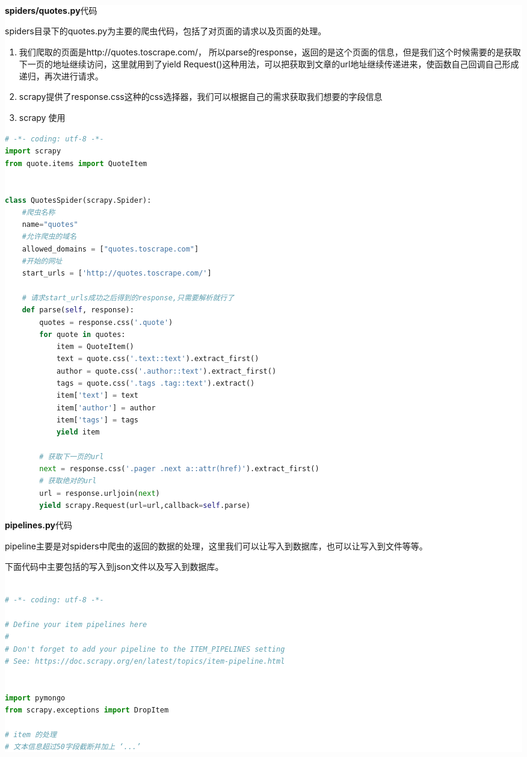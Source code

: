 **spiders/quotes.py**代码

spiders目录下的quotes.py为主要的爬虫代码，包括了对页面的请求以及页面的处理。

1. 我们爬取的页面是http://quotes.toscrape.com/，
所以parse的response，返回的是这个页面的信息，但是我们这个时候需要的是获取下一页的地址继续访问，这里就用到了yield Request()这种用法，可以把获取到文章的url地址继续传递进来，使函数自己回调自己形成递归，再次进行请求。

2. scrapy提供了response.css这种的css选择器，我们可以根据自己的需求获取我们想要的字段信息

3. scrapy 使用

```python
# -*- coding: utf-8 -*-
import scrapy
from quote.items import QuoteItem


class QuotesSpider(scrapy.Spider):
    #爬虫名称
    name="quotes" 
    #允许爬虫的域名
    allowed_domains = ["quotes.toscrape.com"]
    #开始的网址
    start_urls = ['http://quotes.toscrape.com/']

    # 请求start_urls成功之后得到的response,只需要解析就行了
    def parse(self, response):
        quotes = response.css('.quote')
        for quote in quotes:
            item = QuoteItem()
            text = quote.css('.text::text').extract_first()
            author = quote.css('.author::text').extract_first()
            tags = quote.css('.tags .tag::text').extract()
            item['text'] = text
            item['author'] = author
            item['tags'] = tags
            yield item

        # 获取下一页的url
        next = response.css('.pager .next a::attr(href)').extract_first()
        # 获取绝对的url
        url = response.urljoin(next)
        yield scrapy.Request(url=url,callback=self.parse)

```

**pipelines.py**代码

pipeline主要是对spiders中爬虫的返回的数据的处理，这里我们可以让写入到数据库，也可以让写入到文件等等。

下面代码中主要包括的写入到json文件以及写入到数据库。

```python

# -*- coding: utf-8 -*-

# Define your item pipelines here
#
# Don't forget to add your pipeline to the ITEM_PIPELINES setting
# See: https://doc.scrapy.org/en/latest/topics/item-pipeline.html


import pymongo
from scrapy.exceptions import DropItem

# item 的处理
# 文本信息超过50字段截断并加上 ‘...’
```